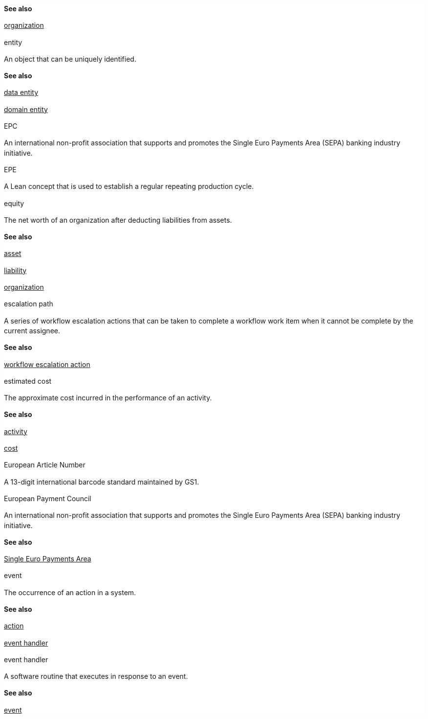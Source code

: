 <p><strong>See also</strong></p>
<p><a href="../organization.md">organization</a></p></td>
</tr>
<tr class="odd">
<td><p>entity</p></td>
<td><p>An object that can be uniquely identified.</p>
<p><strong>See also</strong></p>
<p><a href="../data-entity.md">data entity</a></p>
<p><a href="../domain-entity.md">domain entity</a></p></td>
</tr>
<tr class="even">
<td><p>EPC</p></td>
<td><p>An international non-profit association that supports and promotes the Single Euro Payments Area (SEPA) banking industry initiative.</p></td>
</tr>
<tr class="odd">
<td><p>EPE</p></td>
<td><p>A Lean concept that is used to establish a regular repeating production cycle.</p></td>
</tr>
<tr class="even">
<td><p>equity</p></td>
<td><p>The net worth of an organization after deducting liabilities from assets.</p>
<p><strong>See also</strong></p>
<p><a href="../asset.md">asset</a></p>
<p><a href="../liability.md">liability</a></p>
<p><a href="../organization.md">organization</a></p></td>
</tr>
<tr class="odd">
<td><p>escalation path</p></td>
<td><p>A series of workflow escalation actions that can be taken to complete a workflow work item when it cannot be complete by the current assignee.</p>
<p><strong>See also</strong></p>
<p><a href="../workflow-escalation-action.md">workflow escalation action</a></p></td>
</tr>
<tr class="even">
<td><p>estimated cost</p></td>
<td><p>The approximate cost incurred in the performance of an activity.</p>
<p><strong>See also</strong></p>
<p><a href="../activity.md">activity</a></p>
<p><a href="../cost.md">cost</a></p></td>
</tr>
<tr class="odd">
<td><p>European Article Number</p></td>
<td><p>A 13-digit international barcode standard maintained by GS1.</p></td>
</tr>
<tr class="even">
<td><p>European Payment Council</p></td>
<td><p>An international non-profit association that supports and promotes the Single Euro Payments Area (SEPA) banking industry initiative.</p>
<p><strong>See also</strong></p>
<p><a href="../single-euro-payments-area.md">Single Euro Payments Area</a></p></td>
</tr>
<tr class="odd">
<td><p>event</p></td>
<td><p>The occurrence of an action in a system.</p>
<p><strong>See also</strong></p>
<p><a href="../action.md">action</a></p>
<p><a href="../event-handler.md">event handler</a></p></td>
</tr>
<tr class="even">
<td><p>event handler</p></td>
<td><p>A software routine that executes in response to an event.</p>
<p><strong>See also</strong></p>
<p><a href="../event.md">event</a></p></td>